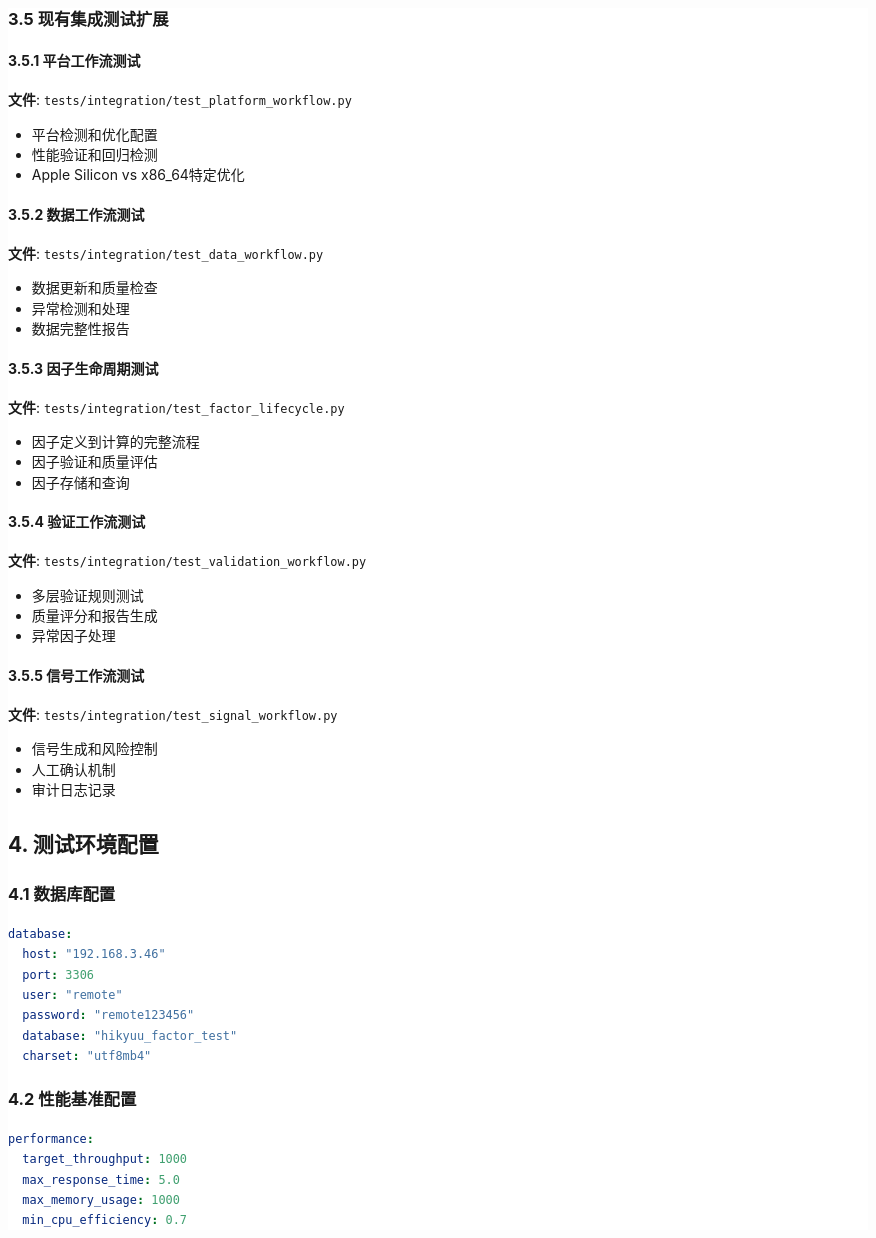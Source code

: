 ### 3.5 现有集成测试扩展

#### 3.5.1 平台工作流测试
**文件**: `tests/integration/test_platform_workflow.py`
- 平台检测和优化配置
- 性能验证和回归检测
- Apple Silicon vs x86_64特定优化

#### 3.5.2 数据工作流测试
**文件**: `tests/integration/test_data_workflow.py`
- 数据更新和质量检查
- 异常检测和处理
- 数据完整性报告

#### 3.5.3 因子生命周期测试
**文件**: `tests/integration/test_factor_lifecycle.py`
- 因子定义到计算的完整流程
- 因子验证和质量评估
- 因子存储和查询

#### 3.5.4 验证工作流测试
**文件**: `tests/integration/test_validation_workflow.py`
- 多层验证规则测试
- 质量评分和报告生成
- 异常因子处理

#### 3.5.5 信号工作流测试
**文件**: `tests/integration/test_signal_workflow.py`
- 信号生成和风险控制
- 人工确认机制
- 审计日志记录

## 4. 测试环境配置

### 4.1 数据库配置
```yaml
database:
  host: "192.168.3.46"
  port: 3306
  user: "remote"
  password: "remote123456"
  database: "hikyuu_factor_test"
  charset: "utf8mb4"
```

### 4.2 性能基准配置
```yaml
performance:
  target_throughput: 1000
  max_response_time: 5.0
  max_memory_usage: 1000
  min_cpu_efficiency: 0.7
```
